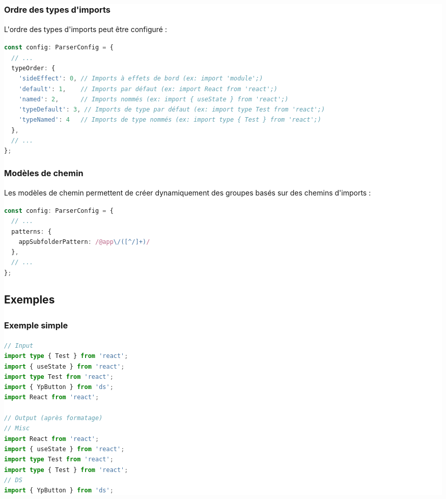 ### Ordre des types d'imports

L'ordre des types d'imports peut être configuré :

```typescript
const config: ParserConfig = {
  // ...
  typeOrder: {
    'sideEffect': 0, // Imports à effets de bord (ex: import 'module';)
    'default': 1,    // Imports par défaut (ex: import React from 'react';)
    'named': 2,      // Imports nommés (ex: import { useState } from 'react';)
    'typeDefault': 3, // Imports de type par défaut (ex: import type Test from 'react';)
    'typeNamed': 4   // Imports de type nommés (ex: import type { Test } from 'react';)
  },
  // ...
};
```

### Modèles de chemin

Les modèles de chemin permettent de créer dynamiquement des groupes basés sur des chemins d'imports :

```typescript
const config: ParserConfig = {
  // ...
  patterns: {
    appSubfolderPattern: /@app\/([^/]+)/
  },
  // ...
};
```

## Exemples

### Exemple simple

```typescript
// Input
import type { Test } from 'react';
import { useState } from 'react';
import type Test from 'react';
import { YpButton } from 'ds';
import React from 'react';

// Output (après formatage)
// Misc
import React from 'react';
import { useState } from 'react';
import type Test from 'react';
import type { Test } from 'react';
// DS
import { YpButton } from 'ds';
```
